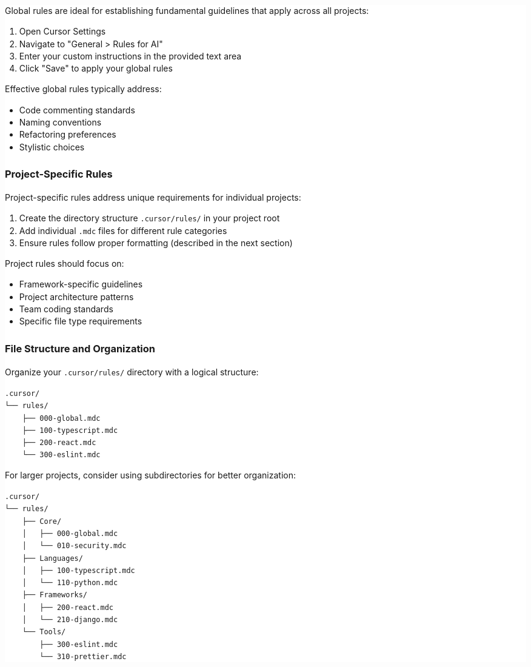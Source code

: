 Global rules are ideal for establishing fundamental guidelines that apply across
all projects:

1. Open Cursor Settings
2. Navigate to "General > Rules for AI"
3. Enter your custom instructions in the provided text area
4. Click "Save" to apply your global rules

Effective global rules typically address:

- Code commenting standards
- Naming conventions
- Refactoring preferences
- Stylistic choices

### Project-Specific Rules

Project-specific rules address unique requirements for individual projects:

1. Create the directory structure `.cursor/rules/` in your project root
2. Add individual `.mdc` files for different rule categories
3. Ensure rules follow proper formatting (described in the next section)

Project rules should focus on:

- Framework-specific guidelines
- Project architecture patterns
- Team coding standards
- Specific file type requirements

### File Structure and Organization

Organize your `.cursor/rules/` directory with a logical structure:

```
.cursor/
└── rules/
    ├── 000-global.mdc
    ├── 100-typescript.mdc
    ├── 200-react.mdc
    └── 300-eslint.mdc
```

For larger projects, consider using subdirectories for better organization:

```
.cursor/
└── rules/
    ├── Core/
    │   ├── 000-global.mdc
    │   └── 010-security.mdc
    ├── Languages/
    │   ├── 100-typescript.mdc
    │   └── 110-python.mdc
    ├── Frameworks/
    │   ├── 200-react.mdc
    │   └── 210-django.mdc
    └── Tools/
        ├── 300-eslint.mdc
        └── 310-prettier.mdc
```
